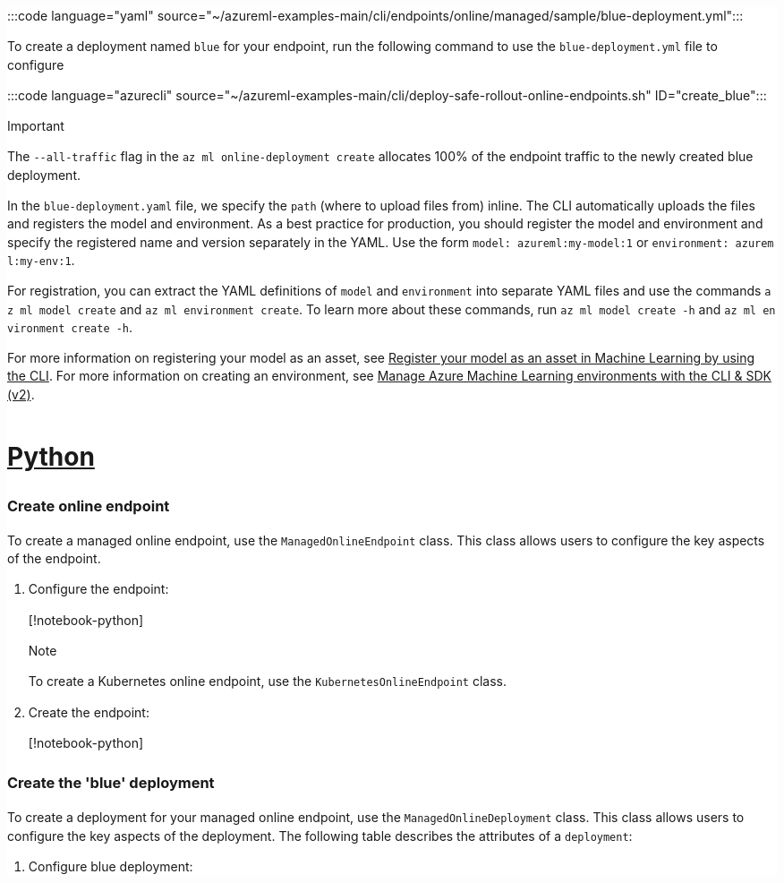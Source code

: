 :::code language="yaml" source="~/azureml-examples-main/cli/endpoints/online/managed/sample/blue-deployment.yml":::

To create a deployment named `blue` for your endpoint, run the following command to use the `blue-deployment.yml` file to configure 

   :::code language="azurecli" source="~/azureml-examples-main/cli/deploy-safe-rollout-online-endpoints.sh" ID="create_blue":::

> [!IMPORTANT]
> The `--all-traffic` flag in the `az ml online-deployment create` allocates 100% of the endpoint traffic to the newly created blue deployment.

In the `blue-deployment.yaml` file, we specify the `path` (where to upload files from) inline. The CLI automatically uploads the files and registers the model and environment. As a best practice for production, you should register the model and environment and specify the registered name and version separately in the YAML. Use the form `model: azureml:my-model:1` or `environment: azureml:my-env:1`.

For registration, you can extract the YAML definitions of `model` and `environment` into separate YAML files and use the commands `az ml model create` and `az ml environment create`. To learn more about these commands, run `az ml model create -h` and `az ml environment create -h`.

For more information on registering your model as an asset, see [Register your model as an asset in Machine Learning by using the CLI](how-to-manage-models.md#register-your-model-as-an-asset-in-machine-learning-by-using-the-cli). For more information on creating an environment, see [Manage Azure Machine Learning environments with the CLI & SDK (v2)](how-to-manage-environments-v2.md#create-an-environment).

# [Python](#tab/python)

### Create online endpoint

To create a managed online endpoint, use the `ManagedOnlineEndpoint` class. This class allows users to configure the key aspects of the endpoint.

1. Configure the endpoint:

    [!notebook-python[](~/azureml-examples-main/sdk/python/endpoints/online/managed/online-endpoints-safe-rollout.ipynb?name=configure_endpoint)]

    > [!NOTE]
    > To create a Kubernetes online endpoint, use the `KubernetesOnlineEndpoint` class.

1. Create the endpoint:

    [!notebook-python[](~/azureml-examples-main/sdk/python/endpoints/online/managed/online-endpoints-safe-rollout.ipynb?name=create_endpoint)]

### Create the 'blue' deployment

To create a deployment for your managed online endpoint, use the `ManagedOnlineDeployment` class. This class allows users to configure the key aspects of the deployment.
The following table describes the attributes of a `deployment`:

1. Configure blue deployment:
